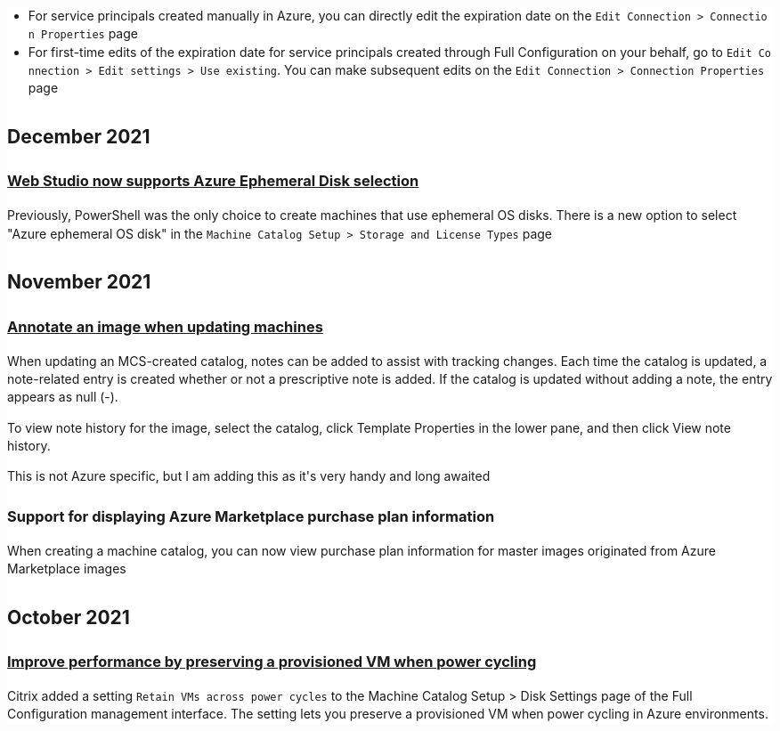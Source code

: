 -  For service principals created manually in Azure, you can directly edit the expiration date on the `Edit Connection > Connection Properties` page
-  For first-time edits of the expiration date for service principals created through Full Configuration on your behalf, go to `Edit Connection > Edit settings > Use existing`. You can make subsequent edits on the `Edit Connection > Connection Properties` page

## December 2021

### [Web Studio now supports Azure Ephemeral Disk selection](https://docs.citrix.com/en-us/citrix-virtual-apps-desktops-service/install-configure/resource-location/azure-resource-manager.html#create-a-machine-catalog-using-an-azure-resource-manager-image)

Previously, PowerShell was the only choice to create machines that use ephemeral OS disks. There is a new option to select "Azure ephemeral OS disk" in the `Machine Catalog Setup > Storage and License Types` page

## November 2021

### [Annotate an image when updating machines](https://docs.citrix.com/en-us/citrix-virtual-apps-desktops-service/install-configure/machine-catalogs-manage.html#update-a-catalog)

When updating an MCS-created catalog, notes can be added to assist with tracking changes. Each time the catalog is updated, a note-related entry is created whether or not a prescriptive note is added. If the catalog is updated without adding a note, the entry appears as null (-).

To view note history for the image, select the catalog, click Template Properties in the lower pane, and then click View note history.

This is not Azure specific, but I am adding this as it's very handy and long awaited

### Support for displaying Azure Marketplace purchase plan information

When creating a machine catalog, you can now view purchase plan information for master images originated from Azure Marketplace images

## October 2021

### [Improve performance by preserving a provisioned VM when power cycling](https://docs.citrix.com/en-us/citrix-virtual-apps-desktops-service/install-configure/resource-location/azure-resource-manager.html#preserving-a-provisioned-virtual-machine-when-power-cycling)

Citrix added a setting `Retain VMs across power cycles` to the Machine Catalog Setup > Disk Settings page of the Full Configuration management interface. The setting lets you preserve a provisioned VM when power cycling in Azure environments.
